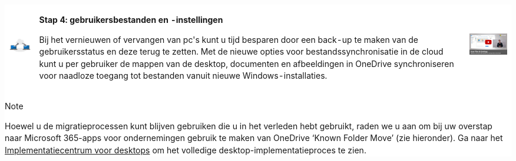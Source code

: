 <table>
<thead>
<td><img src="../media/desktop-deployment-center-home-media/desktop-deployment-center-home-media-7.png" alt="Step 4" height="135" width="135" /></td>
<td><p><strong>Stap 4: gebruikersbestanden en -instellingen</strong></p>
<p>Bij het vernieuwen of vervangen van pc's kunt u tijd besparen door een back-up te maken van de gebruikersstatus en deze terug te zetten. Met de nieuwe opties voor bestandssynchronisatie in de cloud kunt u per gebruiker de mappen van de desktop, documenten en afbeeldingen in OneDrive synchroniseren voor naadloze toegang tot bestanden vanuit nieuwe Windows-installaties.</p></td>
<td><a href="https://aka.ms/ddev4" target="_blank"><img src="../media/desktop-deployment-center-home-media/desktop-deployment-center-home-media-17.png" alt="Step 4" height="130" width="231" /></a></td>
</thead>
</table>

>[!NOTE]
>Hoewel u de migratieprocessen kunt blijven gebruiken die u in het verleden hebt gebruikt, raden we u aan om bij uw overstap naar Microsoft 365-apps voor ondernemingen gebruik te maken van OneDrive ‘Known Folder Move’ (zie hieronder). Ga naar het [Implementatiecentrum voor desktops](https://aka.ms/HowToShift) om het volledige desktop-implementatieproces te zien.
>
